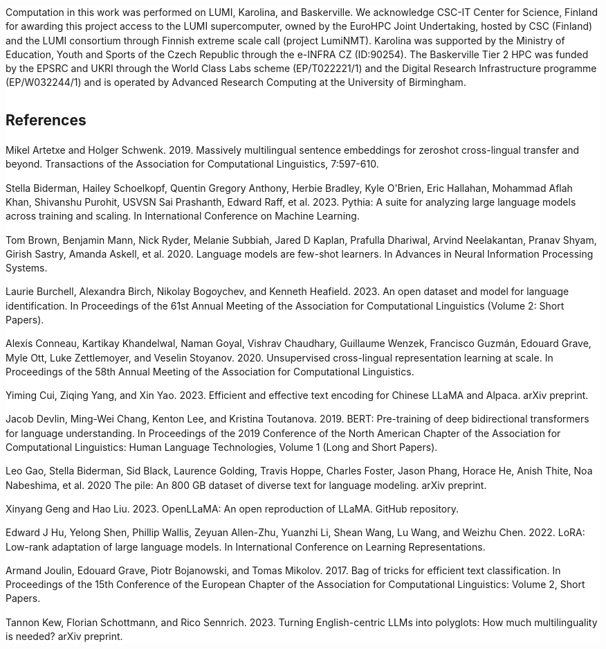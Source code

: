 Computation in this work was performed on LUMI, Karolina, and Baskerville. We acknowledge CSC-IT Center for Science, Finland for awarding this project access to the LUMI supercomputer, owned by the EuroHPC Joint Undertaking, hosted by CSC (Finland) and the LUMI consortium through Finnish extreme scale call (project LumiNMT). Karolina was supported by the Ministry of Education, Youth and Sports of the Czech Republic through the e-INFRA CZ (ID:90254). The Baskerville Tier 2 HPC was funded by the EPSRC and UKRI through the World Class Labs scheme (EP/T022221/1) and the Digital Research Infrastructure programme (EP/W032244/1) and is operated by Advanced Research Computing at the University of Birmingham.

## References

Mikel Artetxe and Holger Schwenk. 2019. Massively multilingual sentence embeddings for zeroshot cross-lingual transfer and beyond. Transactions of the Association for Computational Linguistics, 7:597-610.

Stella Biderman, Hailey Schoelkopf, Quentin Gregory Anthony, Herbie Bradley, Kyle O'Brien, Eric Hallahan, Mohammad Aflah Khan, Shivanshu Purohit, USVSN Sai Prashanth, Edward Raff, et al. 2023. Pythia: A suite for analyzing large language models across training and scaling. In International Conference on Machine Learning.

Tom Brown, Benjamin Mann, Nick Ryder, Melanie Subbiah, Jared D Kaplan, Prafulla Dhariwal, Arvind Neelakantan, Pranav Shyam, Girish Sastry, Amanda Askell, et al. 2020. Language models are few-shot learners. In Advances in Neural Information Processing Systems.

Laurie Burchell, Alexandra Birch, Nikolay Bogoychev, and Kenneth Heafield. 2023. An open dataset and model for language identification. In Proceedings of the 61st Annual Meeting of the Association for Computational Linguistics (Volume 2: Short Papers).

Alexis Conneau, Kartikay Khandelwal, Naman Goyal, Vishrav Chaudhary, Guillaume Wenzek, Francisco Guzmán, Edouard Grave, Myle Ott, Luke Zettlemoyer, and Veselin Stoyanov. 2020. Unsupervised cross-lingual representation learning at scale. In Proceedings of the 58th Annual Meeting of the Association for Computational Linguistics.

Yiming Cui, Ziqing Yang, and Xin Yao. 2023. Efficient and effective text encoding for Chinese LLaMA and Alpaca. arXiv preprint.

Jacob Devlin, Ming-Wei Chang, Kenton Lee, and Kristina Toutanova. 2019. BERT: Pre-training of
deep bidirectional transformers for language understanding. In Proceedings of the 2019 Conference of the North American Chapter of the Association for Computational Linguistics: Human Language Technologies, Volume 1 (Long and Short Papers).

Leo Gao, Stella Biderman, Sid Black, Laurence Golding, Travis Hoppe, Charles Foster, Jason Phang, Horace He, Anish Thite, Noa Nabeshima, et al. 2020 The pile: An $800 \mathrm{~GB}$ dataset of diverse text for language modeling. arXiv preprint.

Xinyang Geng and Hao Liu. 2023. OpenLLaMA: An open reproduction of LLaMA. GitHub repository.

Edward J Hu, Yelong Shen, Phillip Wallis, Zeyuan Allen-Zhu, Yuanzhi Li, Shean Wang, Lu Wang, and Weizhu Chen. 2022. LoRA: Low-rank adaptation of large language models. In International Conference on Learning Representations.

Armand Joulin, Edouard Grave, Piotr Bojanowski, and Tomas Mikolov. 2017. Bag of tricks for efficient text classification. In Proceedings of the 15th Conference of the European Chapter of the Association for Computational Linguistics: Volume 2, Short Papers.

Tannon Kew, Florian Schottmann, and Rico Sennrich. 2023. Turning English-centric LLMs into polyglots: How much multilinguality is needed? arXiv preprint.
